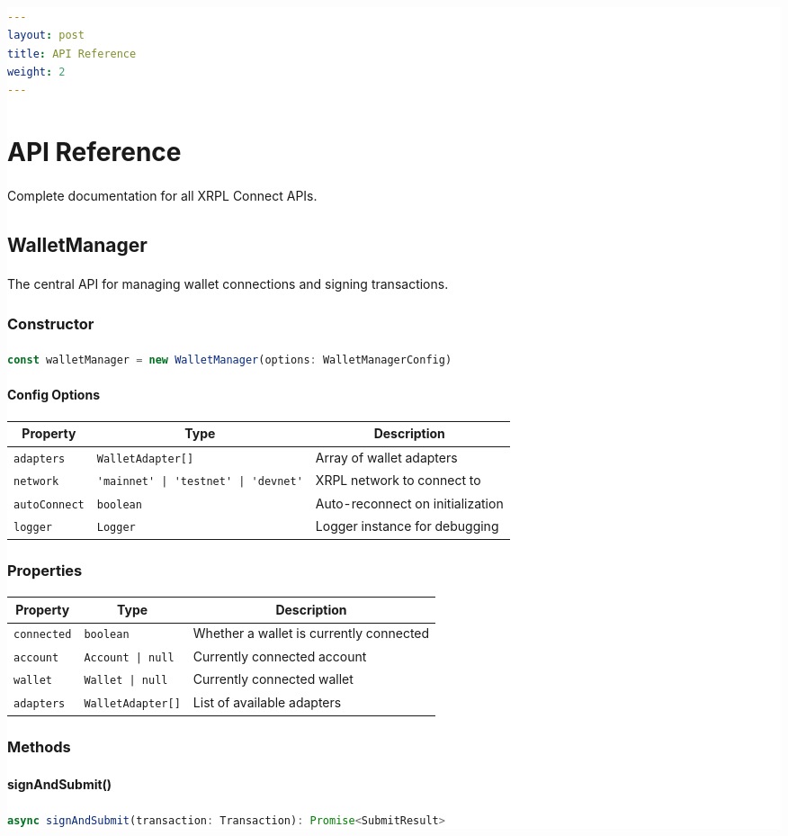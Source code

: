 ```yaml
---
layout: post
title: API Reference
weight: 2
---
```


# API Reference

Complete documentation for all XRPL Connect APIs.

## WalletManager

The central API for managing wallet connections and signing transactions.

### Constructor

```typescript
const walletManager = new WalletManager(options: WalletManagerConfig)
```

#### Config Options

| Property | Type | Description |
|----------|------|-------------|
| `adapters` | `WalletAdapter[]` | Array of wallet adapters |
| `network` | `'mainnet' \| 'testnet' \| 'devnet'` | XRPL network to connect to |
| `autoConnect` | `boolean` | Auto-reconnect on initialization |
| `logger` | `Logger` | Logger instance for debugging |

### Properties

| Property | Type | Description |
|----------|------|-------------|
| `connected` | `boolean` | Whether a wallet is currently connected |
| `account` | `Account \| null` | Currently connected account |
| `wallet` | `Wallet \| null` | Currently connected wallet |
| `adapters` | `WalletAdapter[]` | List of available adapters |

### Methods

#### signAndSubmit()

```typescript
async signAndSubmit(transaction: Transaction): Promise<SubmitResult>
```
